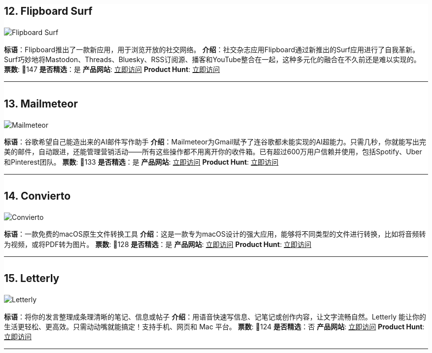 
## 12. Flipboard Surf
![Flipboard Surf](https://ph-files.imgix.net/f93c81f3-c779-4700-bfe7-49a237c6853b.png?auto=format&fit=crop&frame=1&h=512&w=1024)

**标语**：Flipboard推出了一款新应用，用于浏览开放的社交网络。
**介绍**：社交杂志应用Flipboard通过新推出的Surf应用进行了自我革新。Surf巧妙地将Mastodon、Threads、Bluesky、RSS订阅源、播客和YouTube整合在一起，这种多元化的融合在不久前还是难以实现的。
**票数**: 🔺147
**是否精选**：是
**产品网站**:  <a href='https://www.producthunt.com/r/JJHVDYSNQHZUSM?utm_source=www.chuhaix.com' target='_blank' rel='nofollow'>立即访问</a>
**Product Hunt**:  <a href='https://www.producthunt.com/posts/flipboard-surf?utm_source=www.chuhaix.com' target='_blank' rel='nofollow'>立即访问</a>

---

## 13. Mailmeteor
![Mailmeteor](https://ph-files.imgix.net/bc8669e6-c9ec-4231-ad69-9624584e7b11.jpeg?auto=format&fit=crop&frame=1&h=512&w=1024)

**标语**：谷歌希望自己能造出来的AI邮件写作助手
**介绍**：Mailmeteor为Gmail赋予了连谷歌都未能实现的AI超能力。只需几秒，你就能写出完美的邮件，自动跟进，还能管理营销活动——所有这些操作都不用离开你的收件箱。已有超过600万用户信赖并使用，包括Spotify、Uber和Pinterest团队。
**票数**: 🔺133
**是否精选**：是
**产品网站**:  <a href='https://www.producthunt.com/r/CQSV5JJKYKJJRO?utm_source=www.chuhaix.com' target='_blank' rel='nofollow'>立即访问</a>
**Product Hunt**:  <a href='https://www.producthunt.com/posts/mailmeteor-2?utm_source=www.chuhaix.com' target='_blank' rel='nofollow'>立即访问</a>

---

## 14. Convierto
![Convierto](https://ph-files.imgix.net/27b4d0f7-af8a-4e76-9a08-1e5dc322ebbf.jpeg?auto=format&fit=crop&frame=1&h=512&w=1024)

**标语**：一款免费的macOS原生文件转换工具
**介绍**：这是一款专为macOS设计的强大应用，能够将不同类型的文件进行转换，比如将音频转为视频，或将PDF转为图片。
**票数**: 🔺128
**是否精选**：是
**产品网站**:  <a href='https://www.producthunt.com/r/KQK67PYBHY3ZOB?utm_source=www.chuhaix.com' target='_blank' rel='nofollow'>立即访问</a>
**Product Hunt**:  <a href='https://www.producthunt.com/posts/convierto?utm_source=www.chuhaix.com' target='_blank' rel='nofollow'>立即访问</a>

---

## 15. Letterly
![Letterly](https://ph-files.imgix.net/2d14770b-9293-400f-933c-a1bcfbf7c004.jpeg?auto=format&fit=crop&frame=1&h=512&w=1024)

**标语**：将你的发言整理成条理清晰的笔记、信息或帖子
**介绍**：用语音快速写信息、记笔记或创作内容，让文字流畅自然。Letterly 能让你的生活更轻松、更高效。只需动动嘴就能搞定！支持手机、网页和 Mac 平台。
**票数**: 🔺124
**是否精选**：否
**产品网站**:  <a href='https://www.producthunt.com/r/7WZZGIVSFU3F6Z?utm_source=www.chuhaix.com' target='_blank' rel='nofollow'>立即访问</a>
**Product Hunt**:  <a href='https://www.producthunt.com/posts/letterly-3?utm_source=www.chuhaix.com' target='_blank' rel='nofollow'>立即访问</a>

---